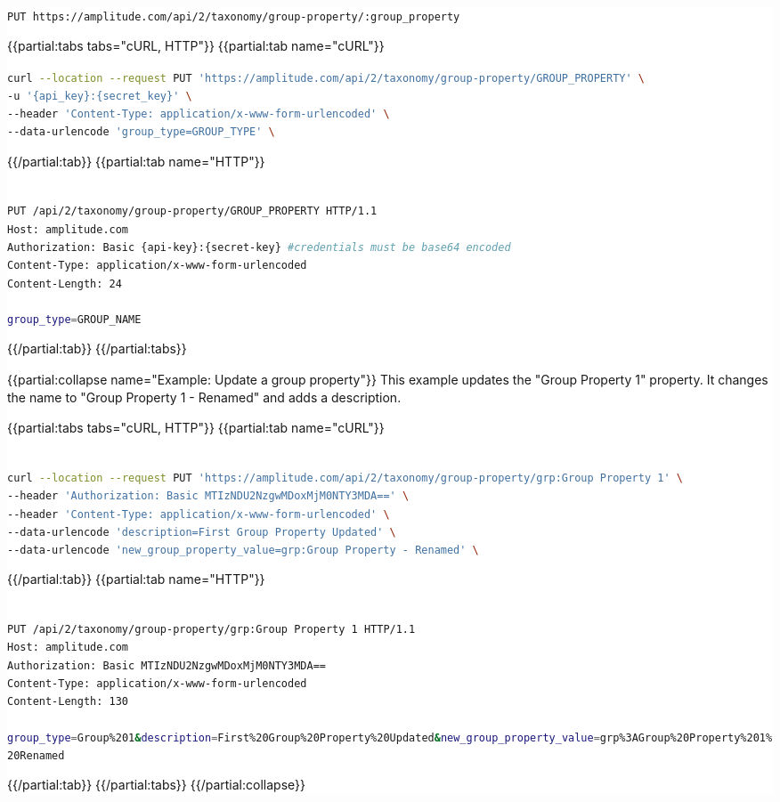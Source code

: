`PUT https://amplitude.com/api/2/taxonomy/group-property/:group_property`

{{partial:tabs tabs="cURL, HTTP"}}
{{partial:tab name="cURL"}}
```bash
curl --location --request PUT 'https://amplitude.com/api/2/taxonomy/group-property/GROUP_PROPERTY' \
-u '{api_key}:{secret_key}' \
--header 'Content-Type: application/x-www-form-urlencoded' \
--data-urlencode 'group_type=GROUP_TYPE' \
```
{{/partial:tab}}
{{partial:tab name="HTTP"}}
```bash

PUT /api/2/taxonomy/group-property/GROUP_PROPERTY HTTP/1.1
Host: amplitude.com
Authorization: Basic {api-key}:{secret-key} #credentials must be base64 encoded
Content-Type: application/x-www-form-urlencoded
Content-Length: 24

group_type=GROUP_NAME
```
{{/partial:tab}}
{{/partial:tabs}}

{{partial:collapse name="Example: Update a group property"}}
This example updates the "Group Property 1" property. It changes the name to "Group Property 1 - Renamed" and adds a description.

{{partial:tabs tabs="cURL, HTTP"}}
{{partial:tab name="cURL"}}
```bash

curl --location --request PUT 'https://amplitude.com/api/2/taxonomy/group-property/grp:Group Property 1' \
--header 'Authorization: Basic MTIzNDU2NzgwMDoxMjM0NTY3MDA==' \
--header 'Content-Type: application/x-www-form-urlencoded' \
--data-urlencode 'description=First Group Property Updated' \
--data-urlencode 'new_group_property_value=grp:Group Property - Renamed' \
```
{{/partial:tab}}
{{partial:tab name="HTTP"}}
```bash

PUT /api/2/taxonomy/group-property/grp:Group Property 1 HTTP/1.1
Host: amplitude.com
Authorization: Basic MTIzNDU2NzgwMDoxMjM0NTY3MDA==
Content-Type: application/x-www-form-urlencoded
Content-Length: 130

group_type=Group%201&description=First%20Group%20Property%20Updated&new_group_property_value=grp%3AGroup%20Property%201%20Renamed
```
{{/partial:tab}}
{{/partial:tabs}}
{{/partial:collapse}}
